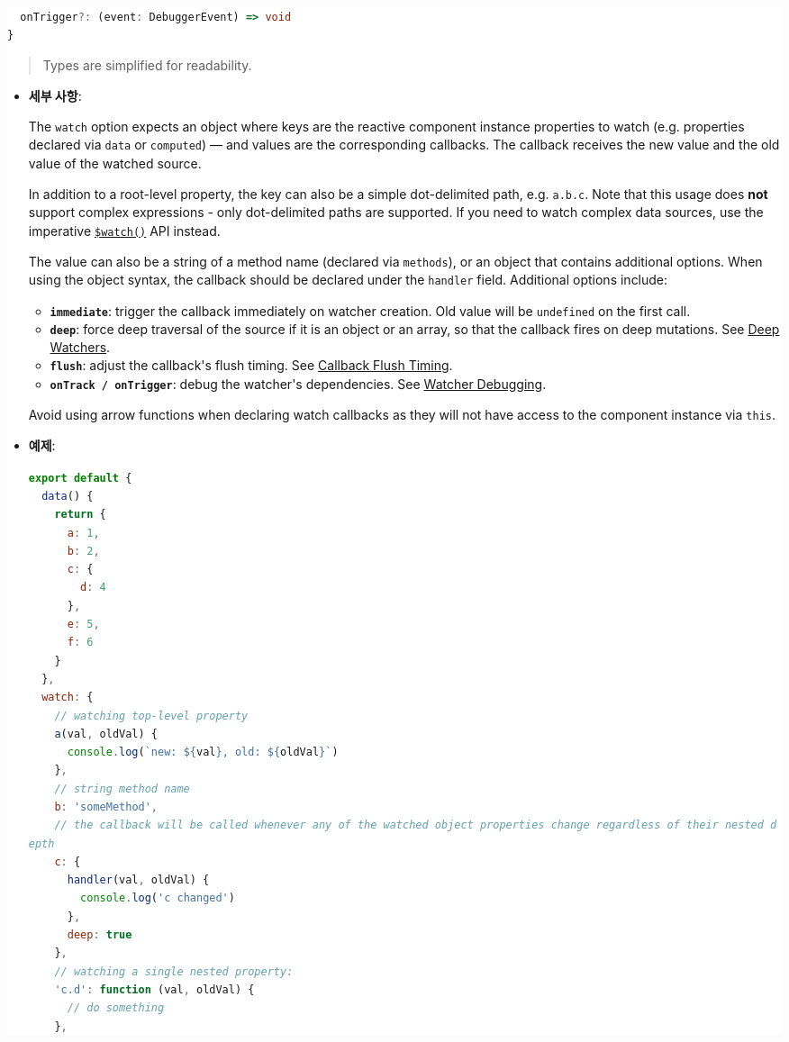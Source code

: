   ```ts
    onTrigger?: (event: DebuggerEvent) => void
  }
  ```

  > Types are simplified for readability.

- **세부 사항**:

  The `watch` option expects an object where keys are the reactive component instance properties to watch (e.g. properties declared via `data` or `computed`) — and values are the corresponding callbacks. The callback receives the new value and the old value of the watched source.

  In addition to a root-level property, the key can also be a simple dot-delimited path, e.g. `a.b.c`. Note that this usage does **not** support complex expressions - only dot-delimited paths are supported. If you need to watch complex data sources, use the imperative [`$watch()`](/api/component-instance.html#watch) API instead.

  The value can also be a string of a method name (declared via `methods`), or an object that contains additional options. When using the object syntax, the callback should be declared under the `handler` field. Additional options include:

  - **`immediate`**: trigger the callback immediately on watcher creation. Old value will be `undefined` on the first call.
  - **`deep`**: force deep traversal of the source if it is an object or an array, so that the callback fires on deep mutations. See [Deep Watchers](/guide/essentials/watchers.html#deep-watchers).
  - **`flush`**: adjust the callback's flush timing. See [Callback Flush Timing](/guide/essentials/watchers.html#callback-flush-timing).
  - **`onTrack / onTrigger`**: debug the watcher's dependencies. See [Watcher Debugging](/guide/extras/reactivity-in-depth.html#watcher-debugging).

  Avoid using arrow functions when declaring watch callbacks as they will not have access to the component instance via `this`.

- **예제**:

  ```js
  export default {
    data() {
      return {
        a: 1,
        b: 2,
        c: {
          d: 4
        },
        e: 5,
        f: 6
      }
    },
    watch: {
      // watching top-level property
      a(val, oldVal) {
        console.log(`new: ${val}, old: ${oldVal}`)
      },
      // string method name
      b: 'someMethod',
      // the callback will be called whenever any of the watched object properties change regardless of their nested depth
      c: {
        handler(val, oldVal) {
          console.log('c changed')
        },
        deep: true
      },
      // watching a single nested property:
      'c.d': function (val, oldVal) {
        // do something
      },
  ```